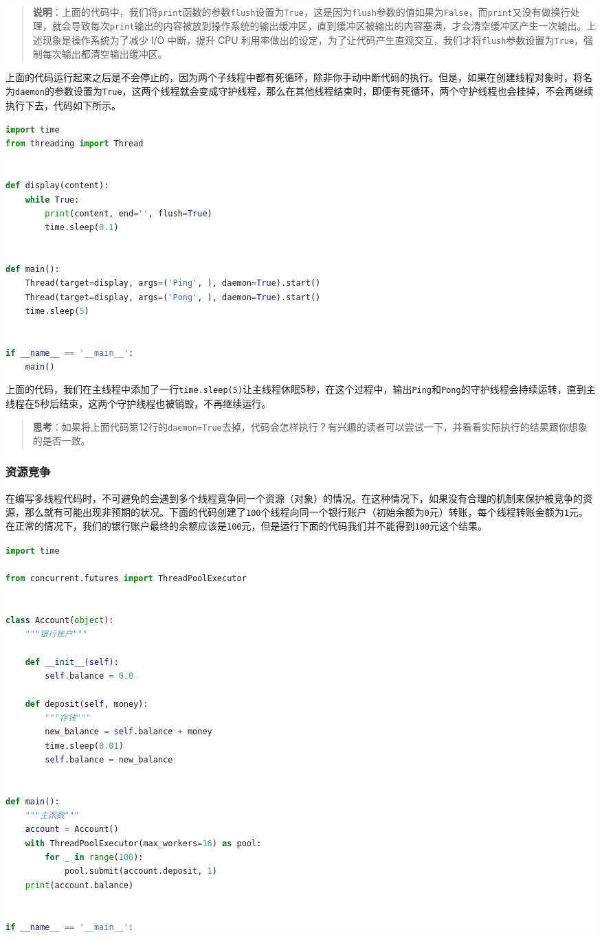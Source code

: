 > **说明**：上面的代码中，我们将`print`函数的参数`flush`设置为`True`，这是因为`flush`参数的值如果为`False`，而`print`又没有做换行处理，就会导致每次`print`输出的内容被放到操作系统的输出缓冲区，直到缓冲区被输出的内容塞满，才会清空缓冲区产生一次输出。上述现象是操作系统为了减少 I/O 中断，提升 CPU 利用率做出的设定，为了让代码产生直观交互，我们才将`flush`参数设置为`True`，强制每次输出都清空输出缓冲区。

上面的代码运行起来之后是不会停止的，因为两个子线程中都有死循环，除非你手动中断代码的执行。但是，如果在创建线程对象时，将名为`daemon`的参数设置为`True`，这两个线程就会变成守护线程，那么在其他线程结束时，即便有死循环，两个守护线程也会挂掉，不会再继续执行下去，代码如下所示。

 ```Python
 import time
 from threading import Thread
 
 
 def display(content):
     while True:
         print(content, end='', flush=True)
         time.sleep(0.1)
 
 
 def main():
     Thread(target=display, args=('Ping', ), daemon=True).start()
     Thread(target=display, args=('Pong', ), daemon=True).start()
     time.sleep(5)
 
 
 if __name__ == '__main__':
     main()
 ```

上面的代码，我们在主线程中添加了一行`time.sleep(5)`让主线程休眠5秒，在这个过程中，输出`Ping`和`Pong`的守护线程会持续运转，直到主线程在5秒后结束，这两个守护线程也被销毁，不再继续运行。

> **思考**：如果将上面代码第12行的`daemon=True`去掉，代码会怎样执行？有兴趣的读者可以尝试一下，并看看实际执行的结果跟你想象的是否一致。

### 资源竞争

在编写多线程代码时，不可避免的会遇到多个线程竞争同一个资源（对象）的情况。在这种情况下，如果没有合理的机制来保护被竞争的资源，那么就有可能出现非预期的状况。下面的代码创建了`100`个线程向同一个银行账户（初始余额为`0`元）转账，每个线程转账金额为`1`元。在正常的情况下，我们的银行账户最终的余额应该是`100`元，但是运行下面的代码我们并不能得到`100`元这个结果。

```Python
import time

from concurrent.futures import ThreadPoolExecutor


class Account(object):
    """银行账户"""

    def __init__(self):
        self.balance = 0.0

    def deposit(self, money):
        """存钱"""
        new_balance = self.balance + money
        time.sleep(0.01)
        self.balance = new_balance


def main():
    """主函数"""
    account = Account()
    with ThreadPoolExecutor(max_workers=16) as pool:
        for _ in range(100):
            pool.submit(account.deposit, 1)
    print(account.balance)


if __name__ == '__main__':
```